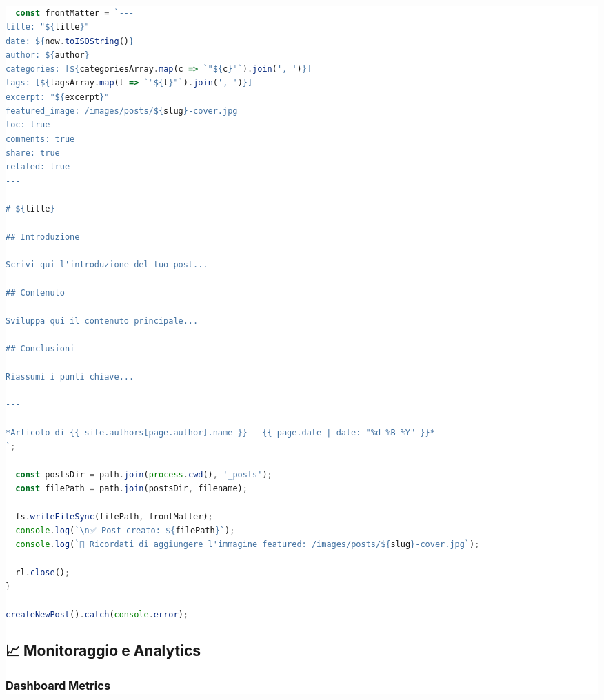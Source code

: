 ```javascript
  const frontMatter = `---
title: "${title}"
date: ${now.toISOString()}
author: ${author}
categories: [${categoriesArray.map(c => `"${c}"`).join(', ')}]
tags: [${tagsArray.map(t => `"${t}"`).join(', ')}]
excerpt: "${excerpt}"
featured_image: /images/posts/${slug}-cover.jpg
toc: true
comments: true
share: true
related: true
---

# ${title}

## Introduzione

Scrivi qui l'introduzione del tuo post...

## Contenuto

Sviluppa qui il contenuto principale...

## Conclusioni

Riassumi i punti chiave...

---

*Articolo di {{ site.authors[page.author].name }} - {{ page.date | date: "%d %B %Y" }}*
`;

  const postsDir = path.join(process.cwd(), '_posts');
  const filePath = path.join(postsDir, filename);

  fs.writeFileSync(filePath, frontMatter);
  console.log(`\n✅ Post creato: ${filePath}`);
  console.log(`📝 Ricordati di aggiungere l'immagine featured: /images/posts/${slug}-cover.jpg`);

  rl.close();
}

createNewPost().catch(console.error);
```

## 📈 Monitoraggio e Analytics

### Dashboard Metrics
